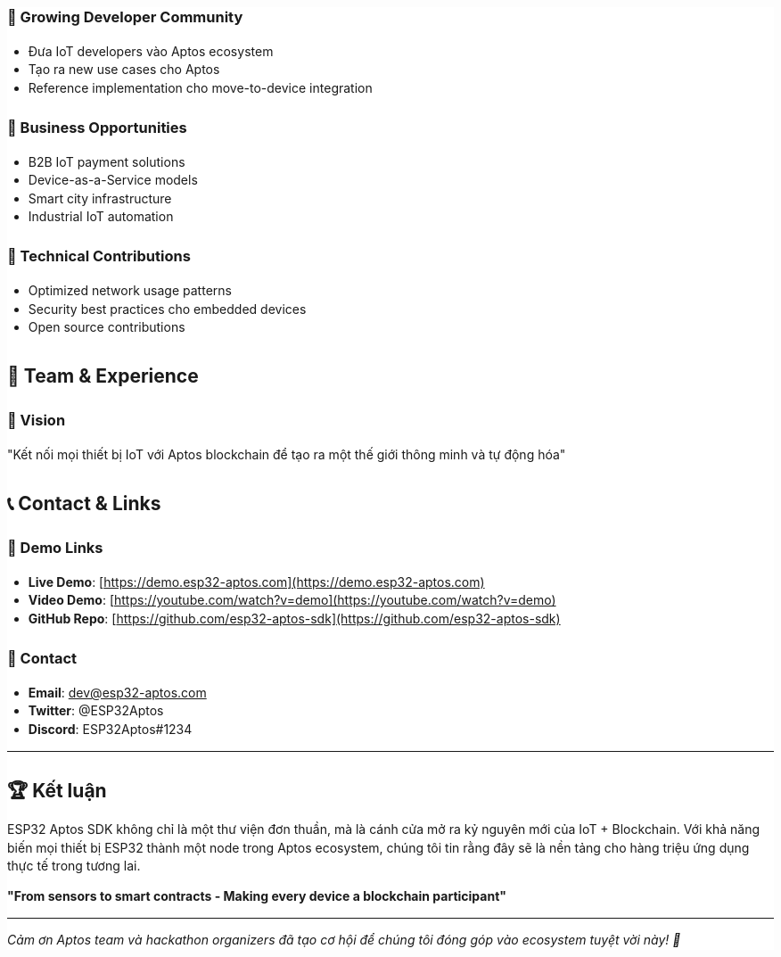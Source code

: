 ### 🌱 Growing Developer Community

- Đưa IoT developers vào Aptos ecosystem
- Tạo ra new use cases cho Aptos
- Reference implementation cho move-to-device integration

### 💼 Business Opportunities

- B2B IoT payment solutions
- Device-as-a-Service models
- Smart city infrastructure
- Industrial IoT automation

### 🔗 Technical Contributions

- Optimized network usage patterns
- Security best practices cho embedded devices
- Open source contributions

## 👥 Team & Experience

### 🎯 Vision

"Kết nối mọi thiết bị IoT với Aptos blockchain để tạo ra một thế giới thông minh và tự động hóa"

## 📞 Contact & Links

### 🔗 Demo Links

- **Live Demo**: [https://demo.esp32-aptos.com](https://demo.esp32-aptos.com)
- **Video Demo**: [https://youtube.com/watch?v=demo](https://youtube.com/watch?v=demo)
- **GitHub Repo**: [https://github.com/esp32-aptos-sdk](https://github.com/esp32-aptos-sdk)

### 📧 Contact

- **Email**: dev@esp32-aptos.com
- **Twitter**: @ESP32Aptos
- **Discord**: ESP32Aptos#1234

---

## 🏆 Kết luận

ESP32 Aptos SDK không chỉ là một thư viện đơn thuần, mà là cánh cửa mở ra kỷ nguyên mới của IoT + Blockchain. Với khả năng biến mọi thiết bị ESP32 thành một node trong Aptos ecosystem, chúng tôi tin rằng đây sẽ là nền tảng cho hàng triệu ứng dụng thực tế trong tương lai.

**"From sensors to smart contracts - Making every device a blockchain participant"**

---

_Cảm ơn Aptos team và hackathon organizers đã tạo cơ hội để chúng tôi đóng góp vào ecosystem tuyệt vời này! 🚀_
